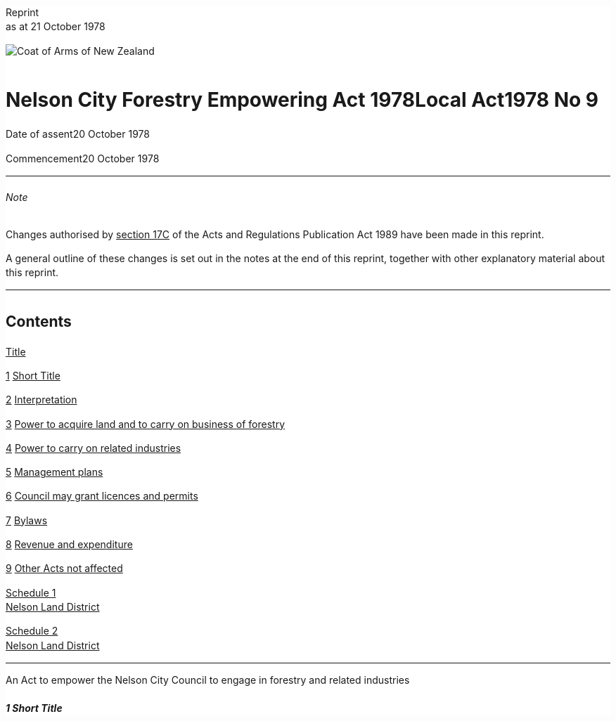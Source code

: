 Reprint  
as at 21 October 1978

![Coat of Arms of New Zealand](/images/leg-crest.jpg)

# Nelson City Forestry Empowering Act 1978Local Act1978 No 9

Date of assent20 October 1978

Commencement20 October 1978

---

###### Note

Changes authorised by [section 17C][0] of the Acts and Regulations Publication Act 1989 have been made in this reprint.

A general outline of these changes is set out in the notes at the end of this reprint, together with other explanatory material about this reprint.

---

## Contents

[Title][1]

[1][2] [Short Title][2]

[2][3] [Interpretation][3]

[3][4] [Power to acquire land and to carry on business of forestry][4]

[4][5] [Power to carry on related industries][5]

[5][6] [Management plans][6]

[6][7] [Council may grant licences and permits][7]

[7][8] [Bylaws][8]

[8][9] [Revenue and expenditure][9]

[9][10] [Other Acts not affected][10]

[Schedule 1][11]  
[Nelson Land District][11]

[Schedule 2][12]  
[Nelson Land District][12]

---

An Act to empower the Nelson City Council to engage in forestry and related industries

##### 1 Short Title
    

[0]: http://www.legislation.govt.nz/act/local/1978/0009/latest/link.aspx?id=DLM195466
[1]: http://www.legislation.govt.nz/act/local/1978/0009/latest/whole.html#DLM73288
[2]: http://www.legislation.govt.nz/act/local/1978/0009/latest/whole.html#DLM73290
[3]: http://www.legislation.govt.nz/act/local/1978/0009/latest/whole.html#DLM73291
[4]: http://www.legislation.govt.nz/act/local/1978/0009/latest/whole.html#DLM73293
[5]: http://www.legislation.govt.nz/act/local/1978/0009/latest/whole.html#DLM73294
[6]: http://www.legislation.govt.nz/act/local/1978/0009/latest/whole.html#DLM73295
[7]: http://www.legislation.govt.nz/act/local/1978/0009/latest/whole.html#DLM73296
[8]: http://www.legislation.govt.nz/act/local/1978/0009/latest/whole.html#DLM73297
[9]: http://www.legislation.govt.nz/act/local/1978/0009/latest/whole.html#DLM73298
[10]: http://www.legislation.govt.nz/act/local/1978/0009/latest/whole.html#DLM73299
[11]: http://www.legislation.govt.nz/act/local/1978/0009/latest/whole.html#DLM73500
[12]: http://www.legislation.govt.nz/act/local/1978/0009/latest/whole.html#DLM73502
[13]: http://www.legislation.govt.nz/act/local/1978/0009/latest/link.aspx?id=DLM419468
[14]: http://www.legislation.govt.nz/act/local/1978/0009/latest/link.aspx?id=DLM444304
[15]: http://www.pco.parliament.govt.nz/reprints/
[16]: http://www.legislation.govt.nz/act/local/1978/0009/latest/link.aspx?id=DLM195439
[17]: http://www.pco.parliament.govt.nz/editorial-conventions/
[18]: http://www.legislation.govt.nz/act/local/1978/0009/latest/link.aspx?id=DLM195468
[19]: http://www.legislation.govt.nz/act/local/1978/0009/latest/link.aspx?id=DLM195470